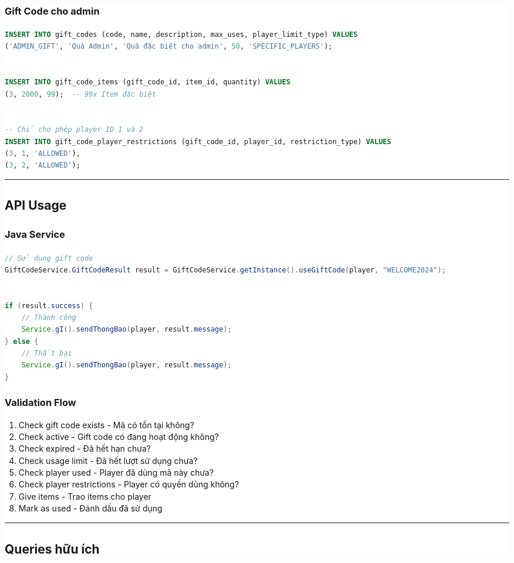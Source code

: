 ### Gift Code cho admin
```sql
INSERT INTO gift_codes (code, name, description, max_uses, player_limit_type) VALUES
('ADMIN_GIFT', 'Quà Admin', 'Quà đặc biệt cho admin', 50, 'SPECIFIC_PLAYERS');


INSERT INTO gift_code_items (gift_code_id, item_id, quantity) VALUES
(3, 2000, 99);  -- 99x Item đặc biệt


-- Chỉ cho phép player ID 1 và 2
INSERT INTO gift_code_player_restrictions (gift_code_id, player_id, restriction_type) VALUES
(3, 1, 'ALLOWED'),
(3, 2, 'ALLOWED');
```

---

## API Usage

### Java Service
```java
// Sử dụng gift code
GiftCodeService.GiftCodeResult result = GiftCodeService.getInstance().useGiftCode(player, "WELCOME2024");


if (result.success) {
    // Thành công
    Service.gI().sendThongBao(player, result.message);
} else {
    // Thất bại
    Service.gI().sendThongBao(player, result.message);
}
```

### Validation Flow
1. Check gift code exists - Mã có tồn tại không?
2. Check active - Gift code có đang hoạt động không?
3. Check expired - Đã hết hạn chưa?
4. Check usage limit - Đã hết lượt sử dụng chưa?
5. Check player used - Player đã dùng mã này chưa?
6. Check player restrictions - Player có quyền dùng không?
7. Give items - Trao items cho player
8. Mark as used - Đánh dấu đã sử dụng

---

## Queries hữu ích
